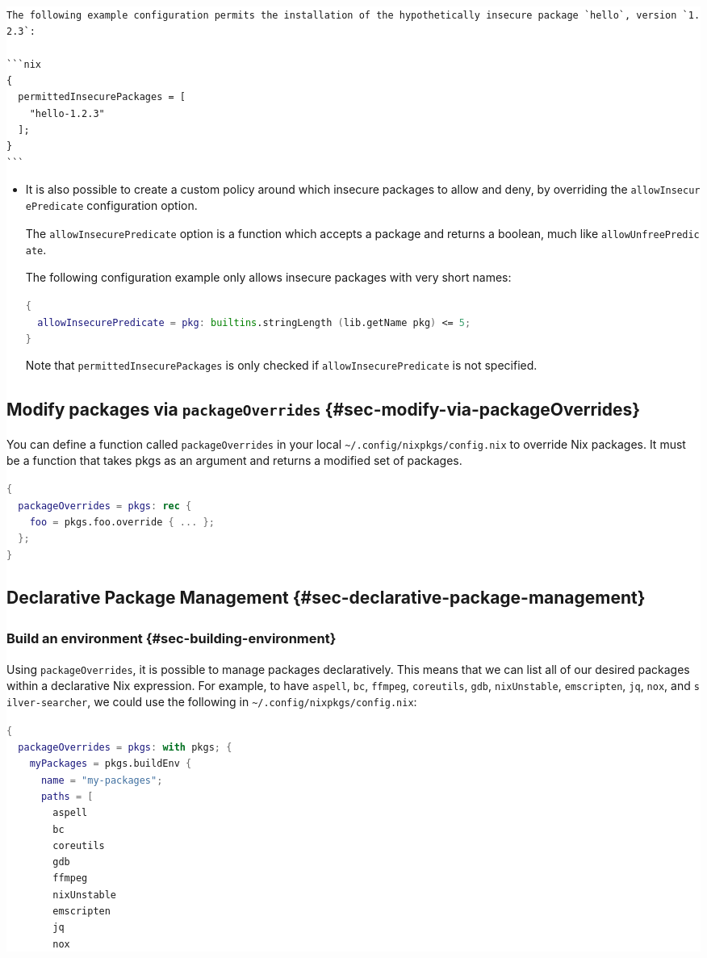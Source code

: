     The following example configuration permits the installation of the hypothetically insecure package `hello`, version `1.2.3`:

    ```nix
    {
      permittedInsecurePackages = [
        "hello-1.2.3"
      ];
    }
    ```

-   It is also possible to create a custom policy around which insecure packages to allow and deny, by overriding the `allowInsecurePredicate` configuration option.

    The `allowInsecurePredicate` option is a function which accepts a package and returns a boolean, much like `allowUnfreePredicate`.

    The following configuration example only allows insecure packages with very short names:

    ```nix
    {
      allowInsecurePredicate = pkg: builtins.stringLength (lib.getName pkg) <= 5;
    }
    ```

    Note that `permittedInsecurePackages` is only checked if `allowInsecurePredicate` is not specified.

## Modify packages via `packageOverrides` {#sec-modify-via-packageOverrides}

You can define a function called `packageOverrides` in your local `~/.config/nixpkgs/config.nix` to override Nix packages. It must be a function that takes pkgs as an argument and returns a modified set of packages.

```nix
{
  packageOverrides = pkgs: rec {
    foo = pkgs.foo.override { ... };
  };
}
```

## Declarative Package Management {#sec-declarative-package-management}

### Build an environment {#sec-building-environment}

Using `packageOverrides`, it is possible to manage packages declaratively. This means that we can list all of our desired packages within a declarative Nix expression. For example, to have `aspell`, `bc`, `ffmpeg`, `coreutils`, `gdb`, `nixUnstable`, `emscripten`, `jq`, `nox`, and `silver-searcher`, we could use the following in `~/.config/nixpkgs/config.nix`:

```nix
{
  packageOverrides = pkgs: with pkgs; {
    myPackages = pkgs.buildEnv {
      name = "my-packages";
      paths = [
        aspell
        bc
        coreutils
        gdb
        ffmpeg
        nixUnstable
        emscripten
        jq
        nox
```